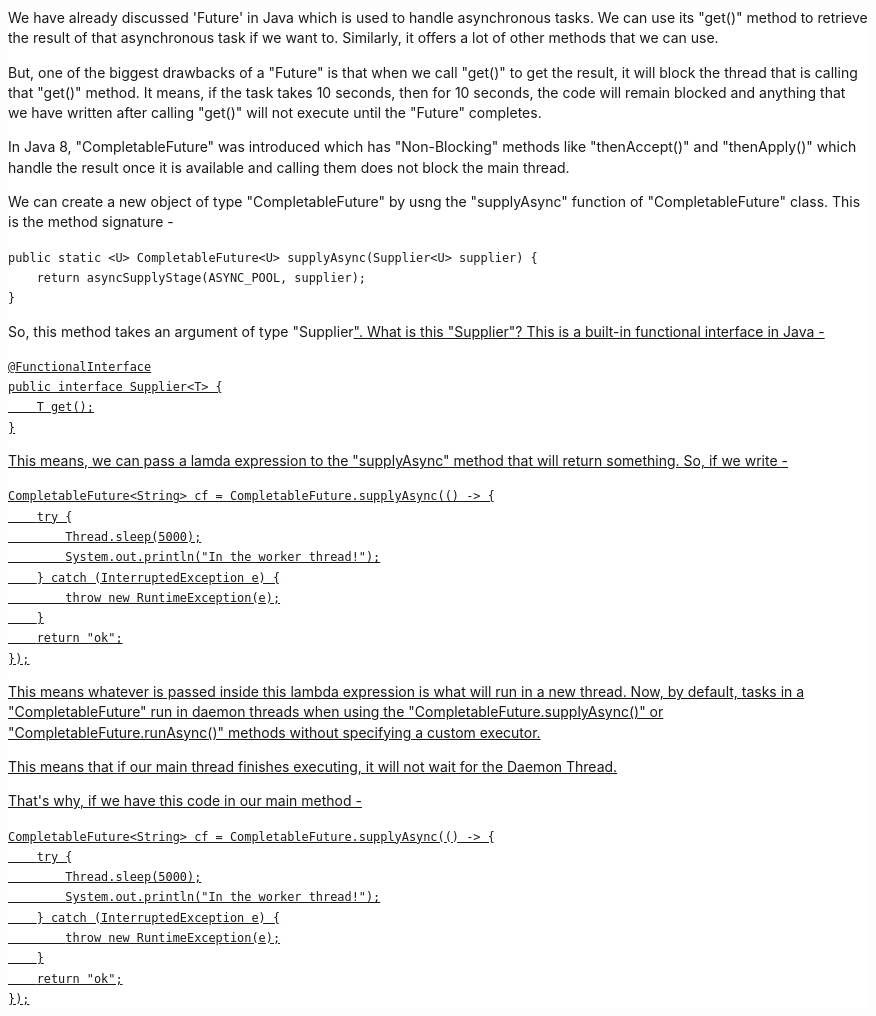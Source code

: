 We have already discussed 'Future' in Java which is used to handle asynchronous tasks. We can use its "get()" method to retrieve the result of that asynchronous task if we want to. Similarly, it offers a lot of other methods that we can use.

But, one of the biggest drawbacks of a "Future" is that when we call "get()" to get the result, it will block the thread that is calling that "get()" method. It means, if the task takes 10 seconds, then for 10 seconds, the code will remain blocked and anything that we have written after calling "get()" will not execute until the "Future" completes.

In Java 8, "CompletableFuture" was introduced which has "Non-Blocking" methods like "thenAccept()" and "thenApply()" which handle the result once it is available and calling them does not block the main thread.

We can create a new object of type "CompletableFuture" by usng the "supplyAsync" function of "CompletableFuture" class. This is the method signature - 

    public static <U> CompletableFuture<U> supplyAsync(Supplier<U> supplier) {
        return asyncSupplyStage(ASYNC_POOL, supplier);
    }

So, this method takes an argument of type "Supplier<U>". What is this "Supplier"? This is a built-in functional interface in Java - 

    @FunctionalInterface
    public interface Supplier<T> {
        T get();
    }

This means, we can pass a lamda expression to the "supplyAsync" method that will return something. So, if we write - 

    CompletableFuture<String> cf = CompletableFuture.supplyAsync(() -> {
        try {
            Thread.sleep(5000);
            System.out.println("In the worker thread!");
        } catch (InterruptedException e) {
            throw new RuntimeException(e);
        }
        return "ok";
    });

This means whatever is passed inside this lambda expression is what will run in a new thread. Now, by default, tasks in a "CompletableFuture" run in daemon threads when using the "CompletableFuture.supplyAsync()" or "CompletableFuture.runAsync()" methods without specifying a custom executor.

This means that if our main thread finishes executing, it will not wait for the Daemon Thread.

That's why, if we have this code in our main method - 

    CompletableFuture<String> cf = CompletableFuture.supplyAsync(() -> {
        try {
            Thread.sleep(5000);
            System.out.println("In the worker thread!");
        } catch (InterruptedException e) {
            throw new RuntimeException(e);
        }
        return "ok";
    });
